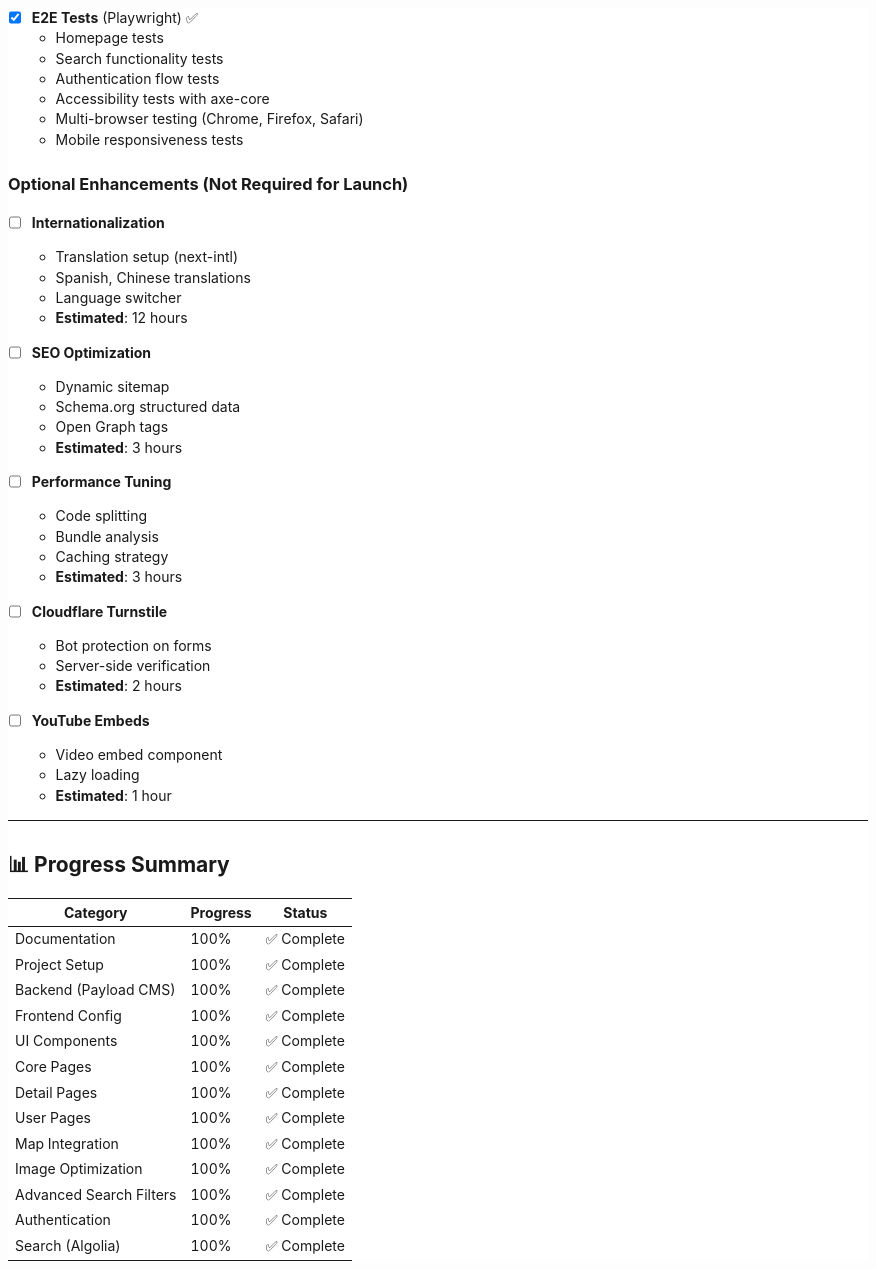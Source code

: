- [x] **E2E Tests** (Playwright) ✅
  - Homepage tests
  - Search functionality tests
  - Authentication flow tests
  - Accessibility tests with axe-core
  - Multi-browser testing (Chrome, Firefox, Safari)
  - Mobile responsiveness tests

### Optional Enhancements (Not Required for Launch)

- [ ] **Internationalization**
  - Translation setup (next-intl)
  - Spanish, Chinese translations
  - Language switcher
  - **Estimated**: 12 hours

- [ ] **SEO Optimization**
  - Dynamic sitemap
  - Schema.org structured data
  - Open Graph tags
  - **Estimated**: 3 hours

- [ ] **Performance Tuning**
  - Code splitting
  - Bundle analysis
  - Caching strategy
  - **Estimated**: 3 hours

- [ ] **Cloudflare Turnstile**
  - Bot protection on forms
  - Server-side verification
  - **Estimated**: 2 hours

- [ ] **YouTube Embeds**
  - Video embed component
  - Lazy loading
  - **Estimated**: 1 hour

---

## 📊 Progress Summary

| Category                | Progress | Status          |
| ----------------------- | -------- | --------------- |
| Documentation           | 100%     | ✅ Complete     |
| Project Setup           | 100%     | ✅ Complete     |
| Backend (Payload CMS)   | 100%     | ✅ Complete     |
| Frontend Config         | 100%     | ✅ Complete     |
| UI Components           | 100%     | ✅ Complete     |
| Core Pages              | 100%     | ✅ Complete     |
| Detail Pages            | 100%     | ✅ Complete     |
| User Pages              | 100%     | ✅ Complete     |
| Map Integration         | 100%     | ✅ Complete     |
| Image Optimization      | 100%     | ✅ Complete     |
| Advanced Search Filters | 100%     | ✅ Complete     |
| Authentication          | 100%     | ✅ Complete     |
| Search (Algolia)        | 100%     | ✅ Complete     |